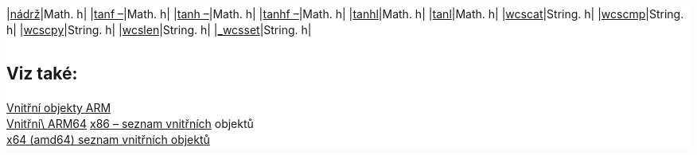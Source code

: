 |[nádrž](../c-runtime-library/reference/tan-tanf-tanl.md)|Math. h|
|[tanf –](../c-runtime-library/reference/tan-tanf-tanl.md)|Math. h|
|[tanh –](../c-runtime-library/reference/tanh-tanhf-tanhl.md)|Math. h|
|[tanhf –](../c-runtime-library/reference/tanh-tanhf-tanhl.md)|Math. h|
|[tanhl](../c-runtime-library/reference/tanh-tanhf-tanhl.md)|Math. h|
|[tanl](../c-runtime-library/reference/tan-tanf-tanl.md)|Math. h|
|[wcscat](../c-runtime-library/reference/strcat-wcscat-mbscat.md)|String. h|
|[wcscmp](../c-runtime-library/reference/strcmp-wcscmp-mbscmp.md)|String. h|
|[wcscpy](../c-runtime-library/reference/strcpy-wcscpy-mbscpy.md)|String. h|
|[wcslen](../c-runtime-library/reference/strlen-wcslen-mbslen-mbslen-l-mbstrlen-mbstrlen-l.md)|String. h|
|[_wcsset](../c-runtime-library/reference/strset-strset-l-wcsset-wcsset-l-mbsset-mbsset-l.md)|String. h|

## <a name="see-also"></a>Viz také:

[Vnitřní objekty ARM](../intrinsics/arm-intrinsics.md)\
[Vnitřní\ ARM64](../intrinsics/arm64-intrinsics.md)
[x86 – seznam vnitřních](../intrinsics/x86-intrinsics-list.md) objektů\
[x64 (amd64) seznam vnitřních objektů](../intrinsics/x64-amd64-intrinsics-list.md)
